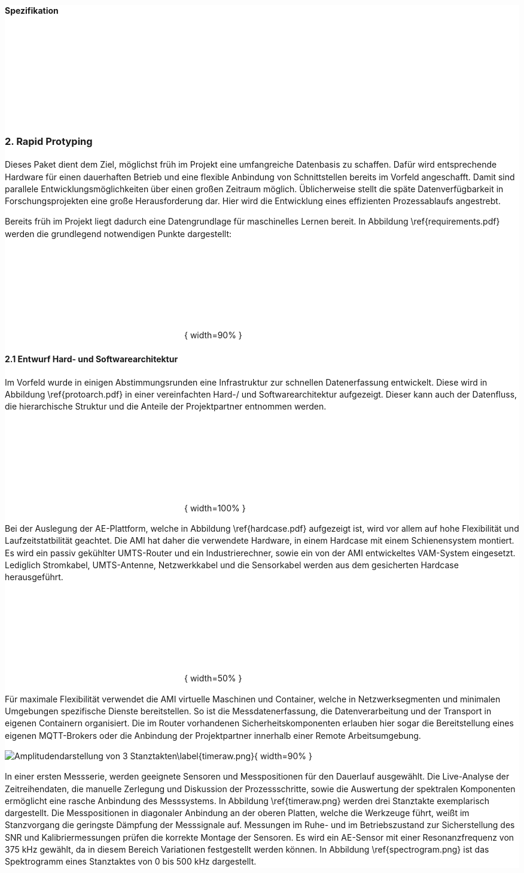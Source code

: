 #### Spezifikation

![Spezifikation der Anforderungen an die Zustandsüberwachung mit Acoustic Emission\label{anforderung.pdf}](images/anforderung.pdf)

### 2. Rapid Protyping

Dieses Paket dient dem Ziel, möglichst früh im Projekt eine umfangreiche Datenbasis zu schaffen. Dafür wird entsprechende Hardware für einen dauerhaften Betrieb und eine flexible Anbindung von Schnittstellen bereits im Vorfeld angeschafft. Damit sind parallele Entwicklungsmöglichkeiten über einen großen Zeitraum möglich. Üblicherweise stellt die späte Datenverfügbarkeit in Forschungsprojekten eine große Herausforderung dar. Hier wird die Entwicklung eines effizienten Prozessablaufs angestrebt.

Bereits früh im Projekt liegt dadurch eine Datengrundlage für maschinelles Lernen bereit. In Abbildung \ref{requirements.pdf} werden die grundlegend notwendigen Punkte dargestellt:

![Grundlagen für eine rapide Datenextraktion\label{requirements.pdf}](images/requirements.pdf){ width=90% }

#### 2.1 Entwurf Hard- und Softwarearchitektur



Im Vorfeld wurde in einigen Abstimmungsrunden eine Infrastruktur zur schnellen Datenerfassung entwickelt. Diese wird in Abbildung \ref{protoarch.pdf} in einer vereinfachten Hard-/ und Softwarearchitektur aufgezeigt. Dieser kann auch der Datenfluss, die hierarchische Struktur und die Anteile der Projektpartner entnommen werden.

![Prototypische Architektur und Datenfluss\label{protoarch.pdf}](images/protoarch.pdf){ width=100% }

Bei der Auslegung der AE-Plattform, welche in Abbildung \ref{hardcase.pdf} aufgezeigt ist, wird vor allem auf hohe Flexibilität und Laufzeitstatbilität geachtet. Die AMI hat daher die verwendete Hardware, in einem Hardcase mit einem Schienensystem montiert. Es wird ein passiv gekühlter UMTS-Router und ein Industrierechner, sowie ein von der AMI entwickeltes VAM-System eingesetzt. Lediglich Stromkabel, UMTS-Antenne, Netzwerkkabel und die Sensorkabel werden aus dem gesicherten Hardcase herausgeführt.

![Darstellung der AE-Plattform für rapide Datenextraktion\label{hardcase.pdf}](images/hardcase.pdf){ width=50% }

Für maximale Flexibilität verwendet die AMI virtuelle Maschinen und Container, welche in Netzwerksegmenten und minimalen Umgebungen spezifische Dienste bereitstellen. So ist die Messdatenerfassung, die Datenverarbeitung und der Transport in eigenen Containern organisiert. Die im Router vorhandenen Sicherheitskomponenten erlauben hier sogar die Bereitstellung eines eigenen MQTT-Brokers oder die Anbindung der Projektpartner innerhalb einer Remote Arbeitsumgebung.

![Amplitudendarstellung von 3 Stanztakten\label{timeraw.png}](images/timeraw.png){ width=90% }

In einer ersten Messserie, werden geeignete Sensoren und Messpositionen für den Dauerlauf ausgewählt. Die Live-Analyse der Zeitreihendaten, die manuelle Zerlegung und Diskussion der Prozessschritte, sowie die Auswertung der spektralen Komponenten ermöglicht eine rasche Anbindung des Messsystems. In Abbildung \ref{timeraw.png} werden drei Stanztakte exemplarisch dargestellt. Die Messpositionen in diagonaler Anbindung an der oberen Platten, welche die Werkzeuge führt, weißt im Stanzvorgang die geringste Dämpfung der Messsignale auf. Messungen im Ruhe- und im Betriebszustand zur Sicherstellung des SNR und Kalibriermessungen prüfen die korrekte Montage der Sensoren. Es wird ein AE-Sensor mit einer Resonanzfrequenz von 375 kHz gewählt, da in diesem Bereich Variationen festgestellt werden können. In Abbildung \ref{spectrogram.png} ist das Spektrogramm eines Stanztaktes von 0 bis 500 kHz dargestellt.
